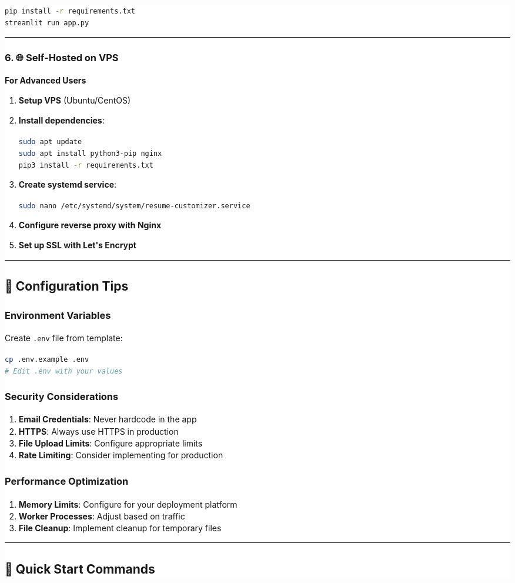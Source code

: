 ```bash
pip install -r requirements.txt
streamlit run app.py
```

---

### 6. 🌐 Self-Hosted on VPS

**For Advanced Users**

1. **Setup VPS** (Ubuntu/CentOS)
2. **Install dependencies**:
   ```bash
   sudo apt update
   sudo apt install python3-pip nginx
   pip3 install -r requirements.txt
   ```

3. **Create systemd service**:
   ```bash
   sudo nano /etc/systemd/system/resume-customizer.service
   ```

4. **Configure reverse proxy with Nginx**
5. **Set up SSL with Let's Encrypt**

---

## 🔧 Configuration Tips

### Environment Variables

Create `.env` file from template:
```bash
cp .env.example .env
# Edit .env with your values
```

### Security Considerations

1. **Email Credentials**: Never hardcode in the app
2. **HTTPS**: Always use HTTPS in production
3. **File Upload Limits**: Configure appropriate limits
4. **Rate Limiting**: Consider implementing for production

### Performance Optimization

1. **Memory Limits**: Configure for your deployment platform
2. **Worker Processes**: Adjust based on traffic
3. **File Cleanup**: Implement cleanup for temporary files

---

## 🎯 Quick Start Commands
